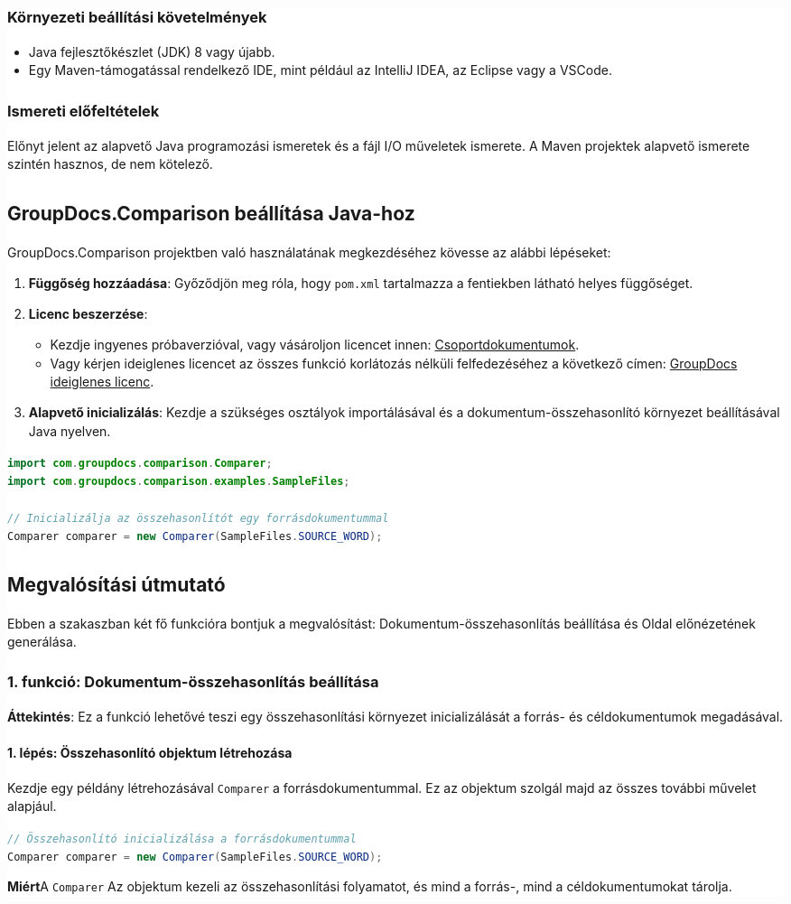 ### Környezeti beállítási követelmények
- Java fejlesztőkészlet (JDK) 8 vagy újabb.
- Egy Maven-támogatással rendelkező IDE, mint például az IntelliJ IDEA, az Eclipse vagy a VSCode.

### Ismereti előfeltételek
Előnyt jelent az alapvető Java programozási ismeretek és a fájl I/O műveletek ismerete. A Maven projektek alapvető ismerete szintén hasznos, de nem kötelező.

## GroupDocs.Comparison beállítása Java-hoz

GroupDocs.Comparison projektben való használatának megkezdéséhez kövesse az alábbi lépéseket:

1. **Függőség hozzáadása**: Győződjön meg róla, hogy `pom.xml` tartalmazza a fentiekben látható helyes függőséget.
2. **Licenc beszerzése**:
   - Kezdje ingyenes próbaverzióval, vagy vásároljon licencet innen: [Csoportdokumentumok](https://purchase.groupdocs.com/buy).
   - Vagy kérjen ideiglenes licencet az összes funkció korlátozás nélküli felfedezéséhez a következő címen: [GroupDocs ideiglenes licenc](https://purchase.groupdocs.com/temporary-license/).

3. **Alapvető inicializálás**:
   Kezdje a szükséges osztályok importálásával és a dokumentum-összehasonlító környezet beállításával Java nyelven.

```java
import com.groupdocs.comparison.Comparer;
import com.groupdocs.comparison.examples.SampleFiles;

// Inicializálja az összehasonlítót egy forrásdokumentummal
Comparer comparer = new Comparer(SampleFiles.SOURCE_WORD);
```

## Megvalósítási útmutató

Ebben a szakaszban két fő funkcióra bontjuk a megvalósítást: Dokumentum-összehasonlítás beállítása és Oldal előnézetének generálása.

### 1. funkció: Dokumentum-összehasonlítás beállítása

**Áttekintés**: Ez a funkció lehetővé teszi egy összehasonlítási környezet inicializálását a forrás- és céldokumentumok megadásával.

#### 1. lépés: Összehasonlító objektum létrehozása

Kezdje egy példány létrehozásával `Comparer` a forrásdokumentummal. Ez az objektum szolgál majd az összes további művelet alapjául.

```java
// Összehasonlító inicializálása a forrásdokumentummal
Comparer comparer = new Comparer(SampleFiles.SOURCE_WORD);
```

**Miért**A `Comparer` Az objektum kezeli az összehasonlítási folyamatot, és mind a forrás-, mind a céldokumentumokat tárolja.
